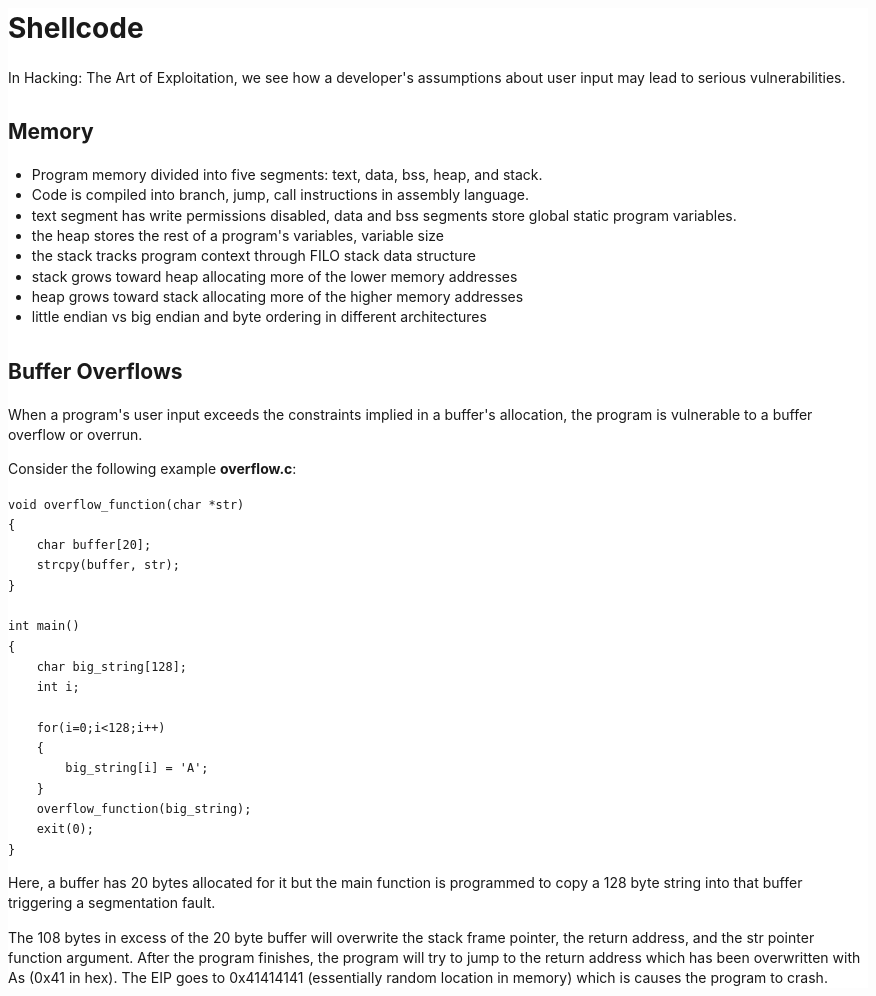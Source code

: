 # Shellcode

In Hacking: The Art of Exploitation, we see how a developer's assumptions about user input may lead to serious vulnerabilities. 

## Memory

* Program memory divided into five segments: text, data, bss, heap, and stack.
* Code is compiled into branch, jump, call instructions in assembly language.
* text segment has write permissions disabled, data and bss segments store global static program variables.
* the heap stores the rest of a program's variables, variable size
* the stack tracks program context through FILO stack data structure
* stack grows toward heap allocating more of the lower memory addresses
* heap grows toward stack allocating more of the higher memory addresses
* little endian vs big endian and byte ordering in different architectures

## Buffer Overflows

When a program's user input exceeds the constraints implied in a buffer's allocation, the program is vulnerable to a buffer overflow or overrun. 

Consider the following example **overflow.c**:

```
void overflow_function(char *str)
{
    char buffer[20];
    strcpy(buffer, str); 
}

int main()
{
    char big_string[128];
    int i;

    for(i=0;i<128;i++)
    {
        big_string[i] = 'A';
    }
    overflow_function(big_string);
    exit(0);
}
```


Here, a buffer has 20 bytes allocated for it but the main function is programmed to copy a 128 byte string into that buffer triggering a segmentation fault.

The 108 bytes in excess of the 20 byte buffer will overwrite the stack frame pointer, the return address, and the str pointer function argument. After the program finishes, the program will try to jump to the return address which has been overwritten with As (0x41 in hex). The EIP goes to 0x41414141 (essentially random location in memory) which is causes the program to crash.
